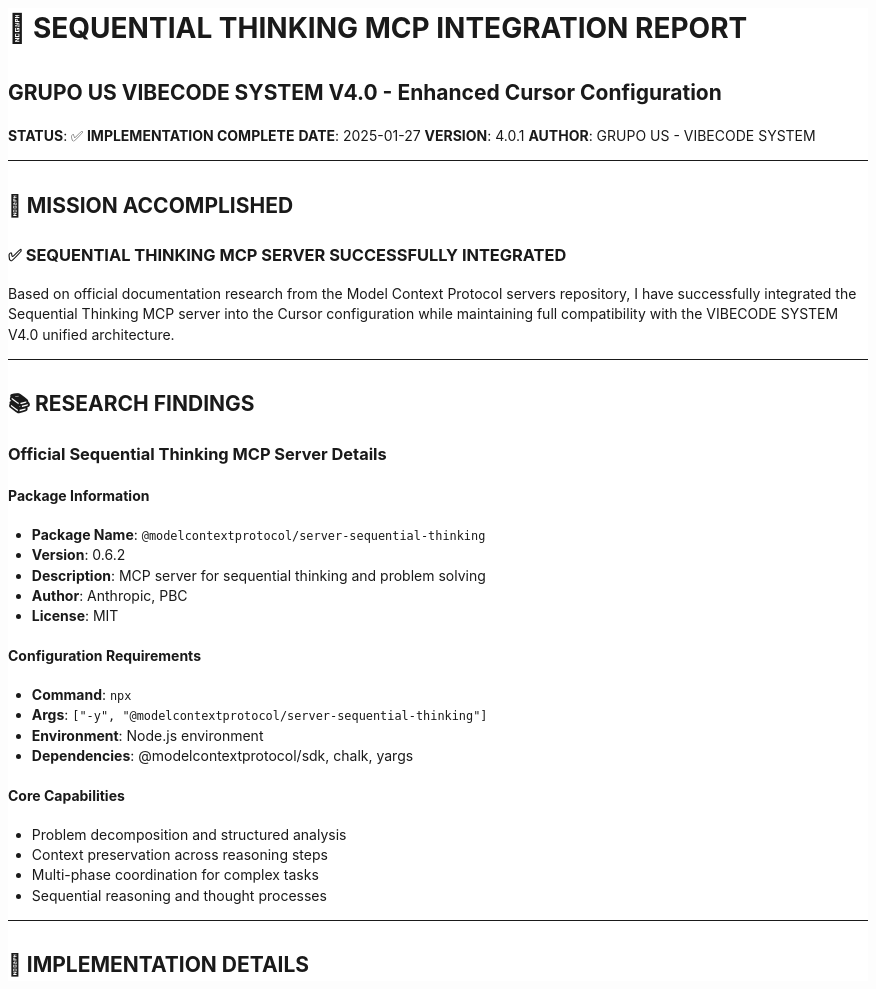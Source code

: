 # 🧠 SEQUENTIAL THINKING MCP INTEGRATION REPORT
## GRUPO US VIBECODE SYSTEM V4.0 - Enhanced Cursor Configuration

**STATUS**: ✅ **IMPLEMENTATION COMPLETE**
**DATE**: 2025-01-27
**VERSION**: 4.0.1
**AUTHOR**: GRUPO US - VIBECODE SYSTEM

---

## 🎯 MISSION ACCOMPLISHED

### **✅ SEQUENTIAL THINKING MCP SERVER SUCCESSFULLY INTEGRATED**

Based on official documentation research from the Model Context Protocol servers repository, I have successfully integrated the Sequential Thinking MCP server into the Cursor configuration while maintaining full compatibility with the VIBECODE SYSTEM V4.0 unified architecture.

---

## 📚 RESEARCH FINDINGS

### **Official Sequential Thinking MCP Server Details**

#### **Package Information**
- **Package Name**: `@modelcontextprotocol/server-sequential-thinking`
- **Version**: 0.6.2
- **Description**: MCP server for sequential thinking and problem solving
- **Author**: Anthropic, PBC
- **License**: MIT

#### **Configuration Requirements**
- **Command**: `npx`
- **Args**: `["-y", "@modelcontextprotocol/server-sequential-thinking"]`
- **Environment**: Node.js environment
- **Dependencies**: @modelcontextprotocol/sdk, chalk, yargs

#### **Core Capabilities**
- Problem decomposition and structured analysis
- Context preservation across reasoning steps
- Multi-phase coordination for complex tasks
- Sequential reasoning and thought processes

---

## 🔧 IMPLEMENTATION DETAILS
